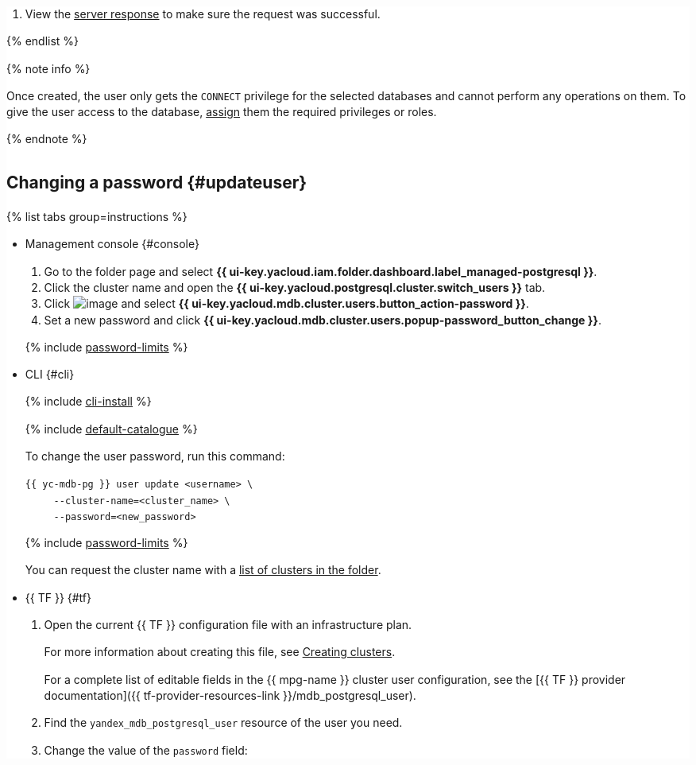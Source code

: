   1. View the [server response](../api-ref/grpc/User/create.md#yandex.cloud.operation.Operation) to make sure the request was successful.

{% endlist %}

{% note info %}

Once created, the user only gets the `CONNECT` privilege for the selected databases and cannot perform any operations on them. To give the user access to the database, [assign](grant.md) them the required privileges or roles.

{% endnote %}

## Changing a password {#updateuser}

{% list tabs group=instructions %}

- Management console {#console}

  1. Go to the folder page and select **{{ ui-key.yacloud.iam.folder.dashboard.label_managed-postgresql }}**.
  1. Click the cluster name and open the **{{ ui-key.yacloud.postgresql.cluster.switch_users }}** tab.
  1. Click ![image](../../_assets/console-icons/ellipsis.svg) and select **{{ ui-key.yacloud.mdb.cluster.users.button_action-password }}**.
  1. Set a new password and click **{{ ui-key.yacloud.mdb.cluster.users.popup-password_button_change }}**.

  {% include [password-limits](../../_includes/mdb/mpg/note-info-password-limits.md) %}

- CLI {#cli}

  {% include [cli-install](../../_includes/cli-install.md) %}

  {% include [default-catalogue](../../_includes/default-catalogue.md) %}

  To change the user password, run this command:

  ```
  {{ yc-mdb-pg }} user update <username> \
       --cluster-name=<cluster_name> \
       --password=<new_password>
  ```

  {% include [password-limits](../../_includes/mdb/mpg/note-info-password-limits.md) %}

  You can request the cluster name with a [list of clusters in the folder](cluster-list.md).

- {{ TF }} {#tf}

  1. Open the current {{ TF }} configuration file with an infrastructure plan.

      For more information about creating this file, see [Creating clusters](cluster-create.md).

      For a complete list of editable fields in the {{ mpg-name }} cluster user configuration, see the [{{ TF }} provider documentation]({{ tf-provider-resources-link }}/mdb_postgresql_user).

  1. Find the `yandex_mdb_postgresql_user` resource of the user you need.
  1. Change the value of the `password` field:
